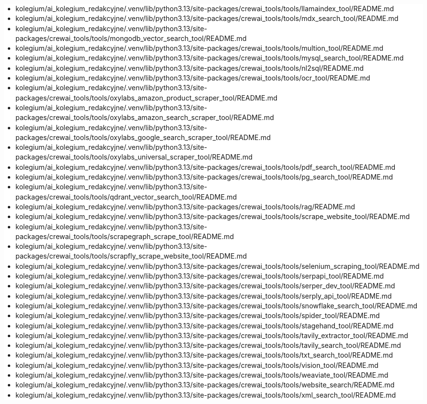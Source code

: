 - kolegium/ai_kolegium_redakcyjne/.venv/lib/python3.13/site-packages/crewai_tools/tools/llamaindex_tool/README.md
- kolegium/ai_kolegium_redakcyjne/.venv/lib/python3.13/site-packages/crewai_tools/tools/mdx_search_tool/README.md
- kolegium/ai_kolegium_redakcyjne/.venv/lib/python3.13/site-packages/crewai_tools/tools/mongodb_vector_search_tool/README.md
- kolegium/ai_kolegium_redakcyjne/.venv/lib/python3.13/site-packages/crewai_tools/tools/multion_tool/README.md
- kolegium/ai_kolegium_redakcyjne/.venv/lib/python3.13/site-packages/crewai_tools/tools/mysql_search_tool/README.md
- kolegium/ai_kolegium_redakcyjne/.venv/lib/python3.13/site-packages/crewai_tools/tools/nl2sql/README.md
- kolegium/ai_kolegium_redakcyjne/.venv/lib/python3.13/site-packages/crewai_tools/tools/ocr_tool/README.md
- kolegium/ai_kolegium_redakcyjne/.venv/lib/python3.13/site-packages/crewai_tools/tools/oxylabs_amazon_product_scraper_tool/README.md
- kolegium/ai_kolegium_redakcyjne/.venv/lib/python3.13/site-packages/crewai_tools/tools/oxylabs_amazon_search_scraper_tool/README.md
- kolegium/ai_kolegium_redakcyjne/.venv/lib/python3.13/site-packages/crewai_tools/tools/oxylabs_google_search_scraper_tool/README.md
- kolegium/ai_kolegium_redakcyjne/.venv/lib/python3.13/site-packages/crewai_tools/tools/oxylabs_universal_scraper_tool/README.md
- kolegium/ai_kolegium_redakcyjne/.venv/lib/python3.13/site-packages/crewai_tools/tools/pdf_search_tool/README.md
- kolegium/ai_kolegium_redakcyjne/.venv/lib/python3.13/site-packages/crewai_tools/tools/pg_search_tool/README.md
- kolegium/ai_kolegium_redakcyjne/.venv/lib/python3.13/site-packages/crewai_tools/tools/qdrant_vector_search_tool/README.md
- kolegium/ai_kolegium_redakcyjne/.venv/lib/python3.13/site-packages/crewai_tools/tools/rag/README.md
- kolegium/ai_kolegium_redakcyjne/.venv/lib/python3.13/site-packages/crewai_tools/tools/scrape_website_tool/README.md
- kolegium/ai_kolegium_redakcyjne/.venv/lib/python3.13/site-packages/crewai_tools/tools/scrapegraph_scrape_tool/README.md
- kolegium/ai_kolegium_redakcyjne/.venv/lib/python3.13/site-packages/crewai_tools/tools/scrapfly_scrape_website_tool/README.md
- kolegium/ai_kolegium_redakcyjne/.venv/lib/python3.13/site-packages/crewai_tools/tools/selenium_scraping_tool/README.md
- kolegium/ai_kolegium_redakcyjne/.venv/lib/python3.13/site-packages/crewai_tools/tools/serpapi_tool/README.md
- kolegium/ai_kolegium_redakcyjne/.venv/lib/python3.13/site-packages/crewai_tools/tools/serper_dev_tool/README.md
- kolegium/ai_kolegium_redakcyjne/.venv/lib/python3.13/site-packages/crewai_tools/tools/serply_api_tool/README.md
- kolegium/ai_kolegium_redakcyjne/.venv/lib/python3.13/site-packages/crewai_tools/tools/snowflake_search_tool/README.md
- kolegium/ai_kolegium_redakcyjne/.venv/lib/python3.13/site-packages/crewai_tools/tools/spider_tool/README.md
- kolegium/ai_kolegium_redakcyjne/.venv/lib/python3.13/site-packages/crewai_tools/tools/stagehand_tool/README.md
- kolegium/ai_kolegium_redakcyjne/.venv/lib/python3.13/site-packages/crewai_tools/tools/tavily_extractor_tool/README.md
- kolegium/ai_kolegium_redakcyjne/.venv/lib/python3.13/site-packages/crewai_tools/tools/tavily_search_tool/README.md
- kolegium/ai_kolegium_redakcyjne/.venv/lib/python3.13/site-packages/crewai_tools/tools/txt_search_tool/README.md
- kolegium/ai_kolegium_redakcyjne/.venv/lib/python3.13/site-packages/crewai_tools/tools/vision_tool/README.md
- kolegium/ai_kolegium_redakcyjne/.venv/lib/python3.13/site-packages/crewai_tools/tools/weaviate_tool/README.md
- kolegium/ai_kolegium_redakcyjne/.venv/lib/python3.13/site-packages/crewai_tools/tools/website_search/README.md
- kolegium/ai_kolegium_redakcyjne/.venv/lib/python3.13/site-packages/crewai_tools/tools/xml_search_tool/README.md